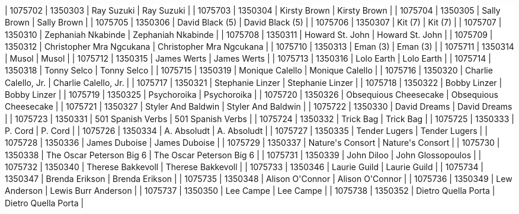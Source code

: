 | 1075702 | 1350303 | Ray Suzuki | Ray Suzuki |
| 1075703 | 1350304 | Kirsty Brown | Kirsty Brown |
| 1075704 | 1350305 | Sally Brown | Sally Brown |
| 1075705 | 1350306 | David Black (5) | David Black (5) |
| 1075706 | 1350307 | Kit (7) | Kit (7) |
| 1075707 | 1350310 | Zephaniah Nkabinde | Zephaniah Nkabinde |
| 1075708 | 1350311 | Howard St. John | Howard St. John |
| 1075709 | 1350312 | Christopher Mra Ngcukana | Christopher Mra Ngcukana |
| 1075710 | 1350313 | Eman (3) | Eman (3) |
| 1075711 | 1350314 | Musol | Musol |
| 1075712 | 1350315 | James Werts | James Werts |
| 1075713 | 1350316 | Lolo Earth | Lolo Earth |
| 1075714 | 1350318 | Tonny Selco | Tonny Selco |
| 1075715 | 1350319 | Monique Calello | Monique Calello |
| 1075716 | 1350320 | Charlie Calello, Jr. | Charlie Calello, Jr. |
| 1075717 | 1350321 | Stephanie Linzer | Stephanie Linzer |
| 1075718 | 1350322 | Bobby Linzer | Bobby Linzer |
| 1075719 | 1350325 | Psychoroika | Psychoroika |
| 1075720 | 1350326 | Obsequious Cheesecake | Obsequious Cheesecake |
| 1075721 | 1350327 | Styler And Baldwin | Styler And Baldwin |
| 1075722 | 1350330 | David Dreams | David Dreams |
| 1075723 | 1350331 | 501 Spanish Verbs | 501 Spanish Verbs |
| 1075724 | 1350332 | Trick Bag | Trick Bag |
| 1075725 | 1350333 | P. Cord | P. Cord |
| 1075726 | 1350334 | A. Absoludt | A. Absoludt |
| 1075727 | 1350335 | Tender Lugers | Tender Lugers |
| 1075728 | 1350336 | James Duboise | James Duboise |
| 1075729 | 1350337 | Nature's Consort | Nature's Consort |
| 1075730 | 1350338 | The Oscar Peterson Big 6 | The Oscar Peterson Big 6 |
| 1075731 | 1350339 | John Diloo | John Glossopoulos |
| 1075732 | 1350340 | Therese Bakkevoll | Therese Bakkevoll |
| 1075733 | 1350346 | Laurie Guild | Laurie Guild |
| 1075734 | 1350347 | Brenda Erikson | Brenda Erikson |
| 1075735 | 1350348 | Alison O'Connor | Alison O'Connor |
| 1075736 | 1350349 | Lew Anderson | Lewis Burr Anderson |
| 1075737 | 1350350 | Lee Campe | Lee Campe |
| 1075738 | 1350352 | Dietro Quella Porta | Dietro Quella Porta |
